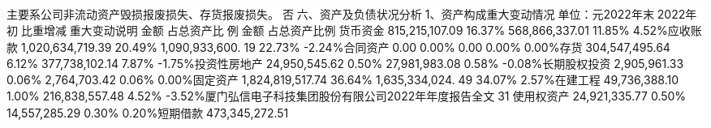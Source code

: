 主要系公司非流动资产毁损报废损失、存货报废损失。
否
六、资产及负债状况分析
1、资产构成重大变动情况
单位：元2022年末
2022年初
比重增减
重大变动说明
金额
占总资产比
例
金额
占总资产比例
货币资金
815,215,107.09
16.37%
568,866,337.01
11.85%
4.52%应收账款
1,020,634,719.39
20.49%
1,090,933,600.
19
22.73%
-2.24%合同资产
0.00
0.00%
0.00
0.00%
0.00%存货
304,547,495.64
6.12%
377,738,102.14
7.87%
-1.75%投资性房地产
24,950,545.62
0.50%
27,981,983.08
0.58%
-0.08%长期股权投资
2,905,961.33
0.06%
2,764,703.42
0.06%
0.00%固定资产
1,824,819,517.74
36.64%
1,635,334,024.
49
34.07%
2.57%在建工程
49,736,388.10
1.00%
216,838,557.48
4.52%
-3.52%厦门弘信电子科技集团股份有限公司2022年年度报告全文
31
使用权资产
24,921,335.77
0.50%
14,557,285.29
0.30%
0.20%短期借款
473,345,272.51